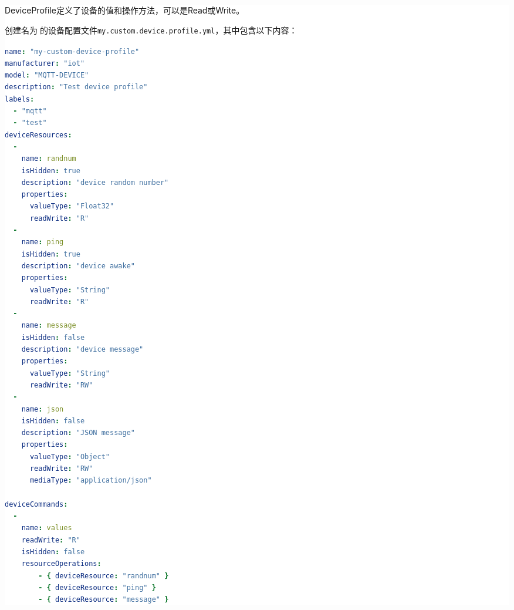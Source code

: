 

DeviceProfile定义了设备的值和操作方法，可以是Read或Write。

创建名为 的设备配置文件`my.custom.device.profile.yml`，其中包含以下内容：

```yaml
name: "my-custom-device-profile"
manufacturer: "iot"
model: "MQTT-DEVICE"
description: "Test device profile"
labels:
  - "mqtt"
  - "test"
deviceResources:
  -
    name: randnum
    isHidden: true
    description: "device random number"
    properties:
      valueType: "Float32"
      readWrite: "R"
  -
    name: ping
    isHidden: true
    description: "device awake"
    properties:
      valueType: "String"
      readWrite: "R"
  -
    name: message
    isHidden: false
    description: "device message"
    properties:
      valueType: "String"
      readWrite: "RW"
  -
    name: json
    isHidden: false
    description: "JSON message"
    properties:
      valueType: "Object"
      readWrite: "RW"
      mediaType: "application/json"

deviceCommands:
  -
    name: values
    readWrite: "R"
    isHidden: false
    resourceOperations:
        - { deviceResource: "randnum" }
        - { deviceResource: "ping" }
        - { deviceResource: "message" }
```
